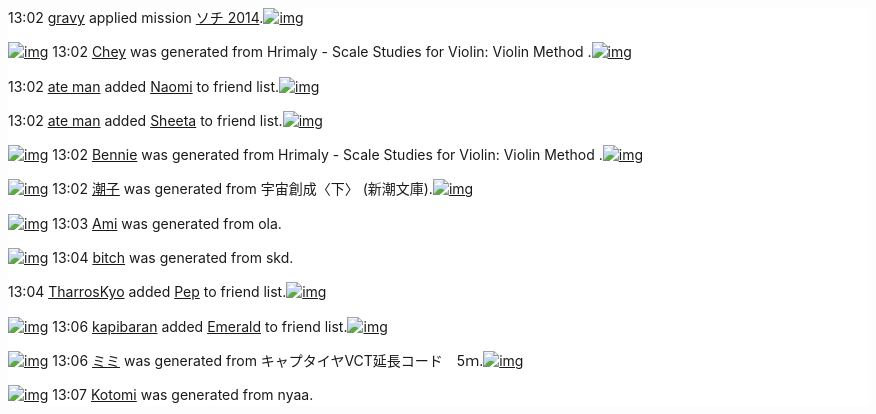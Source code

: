 13:02 [gravy](http://www.barcodekanojo.com/user/432786/gravy) applied mission [ソチ 2014](http://www.barcodekanojo.com/kanojo/2750820/Mary).[![img](http://img707.imageshack.us/img707/1096/31vl.png)](http://www.barcodekanojo.com/kanojo/2750820/Mary)

[![img](http://kacdn05.appspot.com/5861496487673856/ad3ac.png)](http://www.barcodekanojo.com/kanojo/2750821/Chey) 13:02 [Chey](http://www.barcodekanojo.com/kanojo/2750821/Chey) was generated from Hrimaly - Scale Studies for Violin: Violin Method .[![img](http://kacdn08.appspot.com/5872688635576320/5ece.jpg)](http://www.barcodekanojo.com/product_images/barcode/5296168/1390017735/Hrimaly%20-%20Scale%20Studies%20for%20Violin%3A%20Violin%20Method%20.jpg)

13:02 [ate man](http://www.barcodekanojo.com/user/432792/ate%20man) added [Naomi](http://www.barcodekanojo.com/kanojo/2683568/Naomi) to friend list.[![img](http://img829.imageshack.us/img829/6569/0q49.png)](http://www.barcodekanojo.com/kanojo/2683568/Naomi)

13:02 [ate man](http://www.barcodekanojo.com/user/432792/ate%20man) added [Sheeta](http://www.barcodekanojo.com/kanojo/2688029/Sheeta) to friend list.[![img](http://img850.imageshack.us/img850/9978/wxwm.png)](http://www.barcodekanojo.com/kanojo/2688029/Sheeta)

[![img](http://kacdn06.appspot.com/6234624992739328/38f1.png)](http://www.barcodekanojo.com/kanojo/2750822/Bennie) 13:02 [Bennie](http://www.barcodekanojo.com/kanojo/2750822/Bennie) was generated from Hrimaly - Scale Studies for Violin: Violin Method .[![img](http://img580.imageshack.us/img580/4486/eeab.jpg)](http://www.barcodekanojo.com/product_images/barcode/5296171/1390017775/Hrimaly%20-%20Scale%20Studies%20for%20Violin%3A%20Violin%20Method%20.jpg)

[![img](http://kacdn05.appspot.com/6409491364970496/4382.png)](http://www.barcodekanojo.com/kanojo/2750823/%E6%BD%AE%E5%AD%90) 13:02 [潮子](http://www.barcodekanojo.com/kanojo/2750823/%E6%BD%AE%E5%AD%90) was generated from 宇宙創成〈下〉 (新潮文庫).[![img](http://kacdn05.appspot.com/5349775830417408/380ab.jpg)](http://www.barcodekanojo.com/product_images/barcode/5296172/1390017778/%E5%AE%87%E5%AE%99%E5%89%B5%E6%88%90%E3%80%88%E4%B8%8B%E3%80%89%20%28%E6%96%B0%E6%BD%AE%E6%96%87%E5%BA%AB%29.jpg)

[![img](http://kacdn04.appspot.com/5829539783507968/62a7.png)](http://www.barcodekanojo.com/kanojo/2750824/Ami) 13:03 [Ami](http://www.barcodekanojo.com/kanojo/2750824/Ami) was generated from ola.

[![img](http://kacdn06.appspot.com/5154900010860544/3531.png)](http://www.barcodekanojo.com/kanojo/2750825/bitch) 13:04 [bitch](http://www.barcodekanojo.com/kanojo/2750825/bitch) was generated from skd.

13:04 [TharrosKyo](http://www.barcodekanojo.com/user/432402/TharrosKyo) added [Pep](http://www.barcodekanojo.com/kanojo/2632321/Pep) to friend list.[![img](http://img853.imageshack.us/img853/4062/nxub.png)](http://www.barcodekanojo.com/kanojo/2632321/Pep)

[![img](http://kacdn06.appspot.com/5568364432850944/3b3e.jpg)](http://www.barcodekanojo.com/user/432080/kapibaran) 13:06 [kapibaran](http://www.barcodekanojo.com/user/432080/kapibaran) added [Emerald](http://www.barcodekanojo.com/kanojo/1848522/Emerald) to friend list.[![img](http://kacdn02.appspot.com/6590969034047488/1905.png)](http://www.barcodekanojo.com/kanojo/1848522/Emerald)

[![img](http://kacdn02.appspot.com/4954243165323264/71a6.png)](http://www.barcodekanojo.com/kanojo/2750826/%E3%83%9F%E3%83%9F) 13:06 [ミミ](http://www.barcodekanojo.com/kanojo/2750826/%E3%83%9F%E3%83%9F) was generated from キャプタイヤVCT延長コード　5ｍ.[![img](http://kacdn09.appspot.com/4846074682408960/6344.jpg)](http://www.barcodekanojo.com/product_images/barcode/5296177/1390017954/%E3%82%AD%E3%83%A3%E3%83%97%E3%82%BF%E3%82%A4%E3%83%A4VCT%E5%BB%B6%E9%95%B7%E3%82%B3%E3%83%BC%E3%83%89%E3%80%805%EF%BD%8D.jpg)

[![img](http://kacdn06.appspot.com/4884518397804544/4ab1b.png)](http://www.barcodekanojo.com/kanojo/2750827/Kotomi) 13:07 [Kotomi](http://www.barcodekanojo.com/kanojo/2750827/Kotomi) was generated from nyaa.
